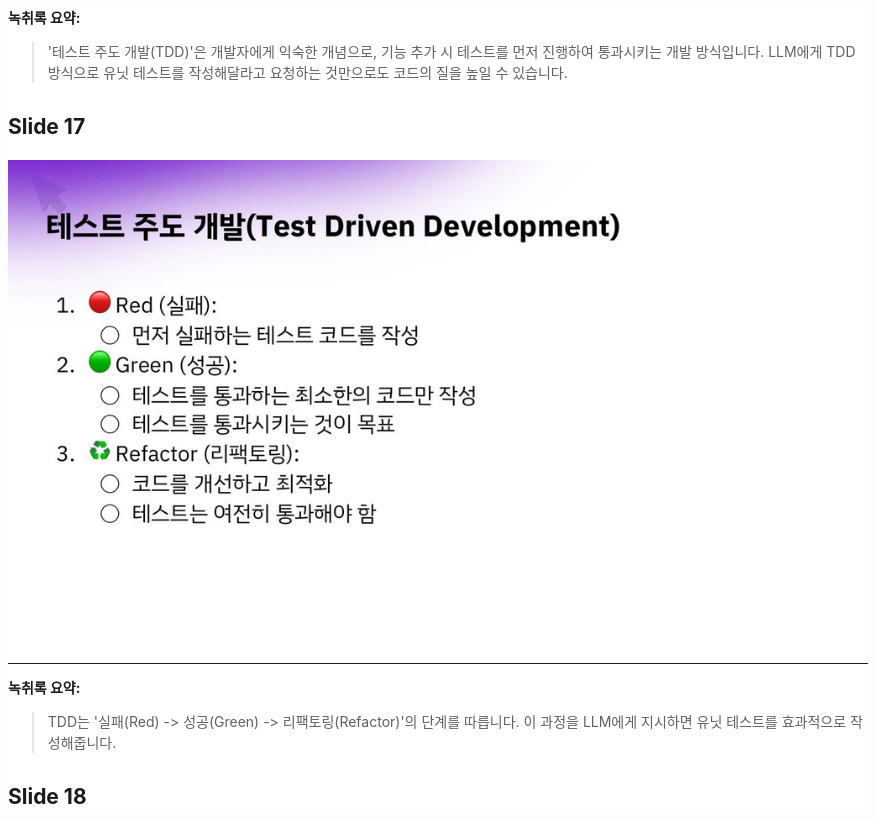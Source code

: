 
**녹취록 요약:**
> '테스트 주도 개발(TDD)'은 개발자에게 익숙한 개념으로, 기능 추가 시 테스트를 먼저 진행하여 통과시키는 개발 방식입니다. LLM에게 TDD 방식으로 유닛 테스트를 작성해달라고 요청하는 것만으로도 코드의 질을 높일 수 있습니다.

## Slide 17
![slide-017.jpg](images/slide-017.jpg)

---

**녹취록 요약:**
> TDD는 '실패(Red) -> 성공(Green) -> 리팩토링(Refactor)'의 단계를 따릅니다. 이 과정을 LLM에게 지시하면 유닛 테스트를 효과적으로 작성해줍니다.

## Slide 18